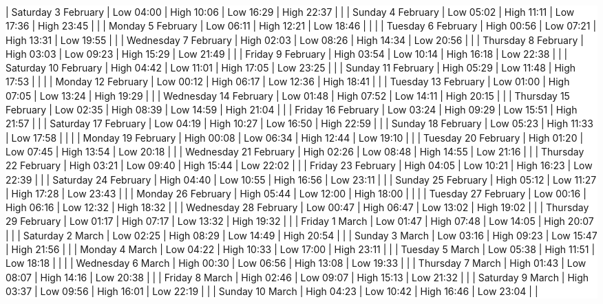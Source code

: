 | Saturday 3 February | Low 04:00 | High 10:06 | Low 16:29 | High 22:37 |  |
| Sunday 4 February | Low 05:02 | High 11:11 | Low 17:36 | High 23:45 |  |
| Monday 5 February | Low 06:11 | High 12:21 | Low 18:46 |  |  |
| Tuesday 6 February | High 00:56 | Low 07:21 | High 13:31 | Low 19:55 |  |
| Wednesday 7 February | High 02:03 | Low 08:26 | High 14:34 | Low 20:56 |  |
| Thursday 8 February | High 03:03 | Low 09:23 | High 15:29 | Low 21:49 |  |
| Friday 9 February | High 03:54 | Low 10:14 | High 16:18 | Low 22:38 |  |
| Saturday 10 February | High 04:42 | Low 11:01 | High 17:05 | Low 23:25 |  |
| Sunday 11 February | High 05:29 | Low 11:48 | High 17:53 |  |  |
| Monday 12 February | Low 00:12 | High 06:17 | Low 12:36 | High 18:41 |  |
| Tuesday 13 February | Low 01:00 | High 07:05 | Low 13:24 | High 19:29 |  |
| Wednesday 14 February | Low 01:48 | High 07:52 | Low 14:11 | High 20:15 |  |
| Thursday 15 February | Low 02:35 | High 08:39 | Low 14:59 | High 21:04 |  |
| Friday 16 February | Low 03:24 | High 09:29 | Low 15:51 | High 21:57 |  |
| Saturday 17 February | Low 04:19 | High 10:27 | Low 16:50 | High 22:59 |  |
| Sunday 18 February | Low 05:23 | High 11:33 | Low 17:58 |  |  |
| Monday 19 February | High 00:08 | Low 06:34 | High 12:44 | Low 19:10 |  |
| Tuesday 20 February | High 01:20 | Low 07:45 | High 13:54 | Low 20:18 |  |
| Wednesday 21 February | High 02:26 | Low 08:48 | High 14:55 | Low 21:16 |  |
| Thursday 22 February | High 03:21 | Low 09:40 | High 15:44 | Low 22:02 |  |
| Friday 23 February | High 04:05 | Low 10:21 | High 16:23 | Low 22:39 |  |
| Saturday 24 February | High 04:40 | Low 10:55 | High 16:56 | Low 23:11 |  |
| Sunday 25 February | High 05:12 | Low 11:27 | High 17:28 | Low 23:43 |  |
| Monday 26 February | High 05:44 | Low 12:00 | High 18:00 |  |  |
| Tuesday 27 February | Low 00:16 | High 06:16 | Low 12:32 | High 18:32 |  |
| Wednesday 28 February | Low 00:47 | High 06:47 | Low 13:02 | High 19:02 |  |
| Thursday 29 February | Low 01:17 | High 07:17 | Low 13:32 | High 19:32 |  |
| Friday 1 March | Low 01:47 | High 07:48 | Low 14:05 | High 20:07 |  |
| Saturday 2 March | Low 02:25 | High 08:29 | Low 14:49 | High 20:54 |  |
| Sunday 3 March | Low 03:16 | High 09:23 | Low 15:47 | High 21:56 |  |
| Monday 4 March | Low 04:22 | High 10:33 | Low 17:00 | High 23:11 |  |
| Tuesday 5 March | Low 05:38 | High 11:51 | Low 18:18 |  |  |
| Wednesday 6 March | High 00:30 | Low 06:56 | High 13:08 | Low 19:33 |  |
| Thursday 7 March | High 01:43 | Low 08:07 | High 14:16 | Low 20:38 |  |
| Friday 8 March | High 02:46 | Low 09:07 | High 15:13 | Low 21:32 |  |
| Saturday 9 March | High 03:37 | Low 09:56 | High 16:01 | Low 22:19 |  |
| Sunday 10 March | High 04:23 | Low 10:42 | High 16:46 | Low 23:04 |  |